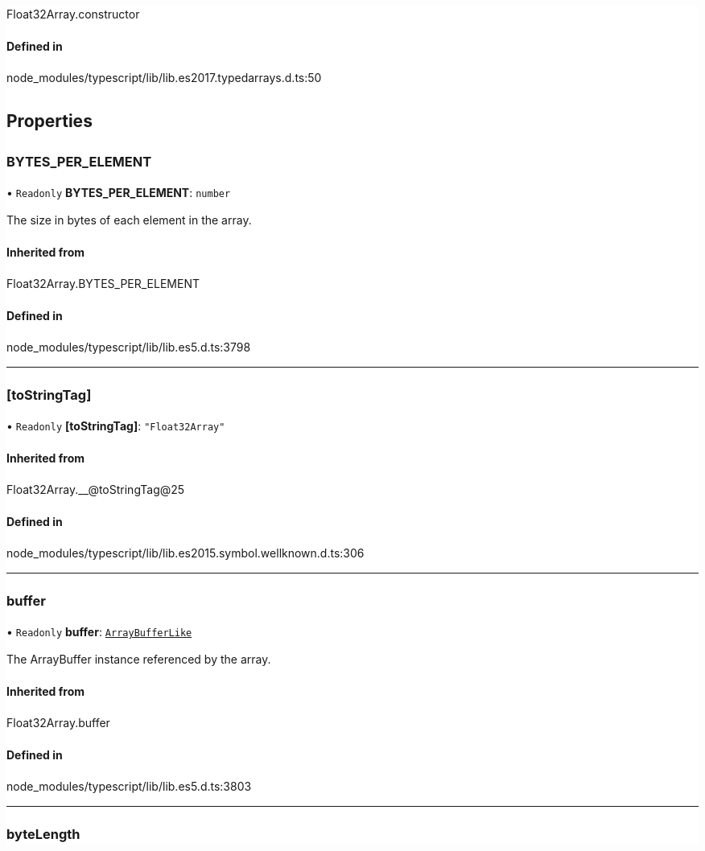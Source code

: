 Float32Array.constructor

#### Defined in

node_modules/typescript/lib/lib.es2017.typedarrays.d.ts:50

## Properties

### BYTES\_PER\_ELEMENT

• `Readonly` **BYTES\_PER\_ELEMENT**: `number`

The size in bytes of each element in the array.

#### Inherited from

Float32Array.BYTES\_PER\_ELEMENT

#### Defined in

node_modules/typescript/lib/lib.es5.d.ts:3798

___

### [toStringTag]

• `Readonly` **[toStringTag]**: ``"Float32Array"``

#### Inherited from

Float32Array.\_\_@toStringTag@25

#### Defined in

node_modules/typescript/lib/lib.es2015.symbol.wellknown.d.ts:306

___

### buffer

• `Readonly` **buffer**: [`ArrayBufferLike`](../modules/axes_lines._internal_.md#arraybufferlike)

The ArrayBuffer instance referenced by the array.

#### Inherited from

Float32Array.buffer

#### Defined in

node_modules/typescript/lib/lib.es5.d.ts:3803

___

### byteLength

